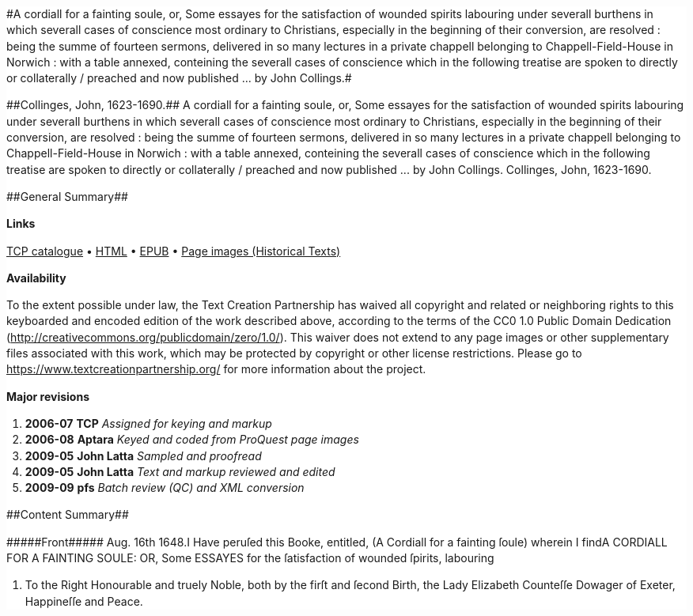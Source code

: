 #A cordiall for a fainting soule, or, Some essayes for the satisfaction of wounded spirits labouring under severall burthens in which severall cases of conscience most ordinary to Christians, especially in the beginning of their conversion, are resolved : being the summe of fourteen sermons, delivered in so many lectures in a private chappell belonging to Chappell-Field-House in Norwich : with a table annexed, conteining the severall cases of conscience which in the following treatise are spoken to directly or collaterally / preached and now published ... by John Collings.#

##Collinges, John, 1623-1690.##
A cordiall for a fainting soule, or, Some essayes for the satisfaction of wounded spirits labouring under severall burthens in which severall cases of conscience most ordinary to Christians, especially in the beginning of their conversion, are resolved : being the summe of fourteen sermons, delivered in so many lectures in a private chappell belonging to Chappell-Field-House in Norwich : with a table annexed, conteining the severall cases of conscience which in the following treatise are spoken to directly or collaterally / preached and now published ... by John Collings.
Collinges, John, 1623-1690.

##General Summary##

**Links**

[TCP catalogue](http://www.ota.ox.ac.uk/tcp/)  • 
[HTML](http://tei.it.ox.ac.uk/tcp/Texts-HTML/free/A33/A33955.html)  • 
[EPUB](http://tei.it.ox.ac.uk/tcp/Texts-EPUB/free/A33/A33955.epub) • 
[Page images (Historical Texts)](https://historicaltexts.jisc.ac.uk/eebo-08488136e)

**Availability**

To the extent possible under law, the Text Creation Partnership has waived all copyright and related or neighboring rights to this keyboarded and encoded edition of the work described above, according to the terms of the CC0 1.0 Public Domain Dedication (http://creativecommons.org/publicdomain/zero/1.0/). This waiver does not extend to any page images or other supplementary files associated with this work, which may be protected by copyright or other license restrictions. Please go to https://www.textcreationpartnership.org/ for more information about the project.

**Major revisions**

1. __2006-07__ __TCP__ *Assigned for keying and markup*
1. __2006-08__ __Aptara__ *Keyed and coded from ProQuest page images*
1. __2009-05__ __John Latta__ *Sampled and proofread*
1. __2009-05__ __John Latta__ *Text and markup reviewed and edited*
1. __2009-09__ __pfs__ *Batch review (QC) and XML conversion*

##Content Summary##

#####Front#####
Aug. 16th 1648.I Have peruſed this Booke, entitled,
(A Cordiall for a fainting ſoule)
wherein I findA CORDIALL
FOR A
FAINTING SOULE:
OR,
Some ESSAYES for the ſatisfaction of
wounded ſpirits, labouring
1. To the Right Honourable and truely
Noble, both by the firſt and ſecond
Birth, the Lady Elizabeth Counteſſe Dowager
of Exeter, Happineſſe and Peace.
